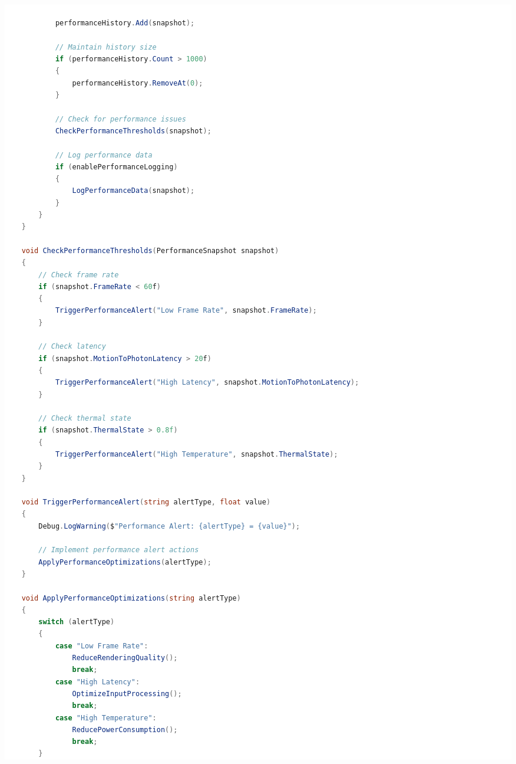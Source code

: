 ```csharp
            
            performanceHistory.Add(snapshot);
            
            // Maintain history size
            if (performanceHistory.Count > 1000)
            {
                performanceHistory.RemoveAt(0);
            }
            
            // Check for performance issues
            CheckPerformanceThresholds(snapshot);
            
            // Log performance data
            if (enablePerformanceLogging)
            {
                LogPerformanceData(snapshot);
            }
        }
    }
    
    void CheckPerformanceThresholds(PerformanceSnapshot snapshot)
    {
        // Check frame rate
        if (snapshot.FrameRate < 60f)
        {
            TriggerPerformanceAlert("Low Frame Rate", snapshot.FrameRate);
        }
        
        // Check latency
        if (snapshot.MotionToPhotonLatency > 20f)
        {
            TriggerPerformanceAlert("High Latency", snapshot.MotionToPhotonLatency);
        }
        
        // Check thermal state
        if (snapshot.ThermalState > 0.8f)
        {
            TriggerPerformanceAlert("High Temperature", snapshot.ThermalState);
        }
    }
    
    void TriggerPerformanceAlert(string alertType, float value)
    {
        Debug.LogWarning($"Performance Alert: {alertType} = {value}");
        
        // Implement performance alert actions
        ApplyPerformanceOptimizations(alertType);
    }
    
    void ApplyPerformanceOptimizations(string alertType)
    {
        switch (alertType)
        {
            case "Low Frame Rate":
                ReduceRenderingQuality();
                break;
            case "High Latency":
                OptimizeInputProcessing();
                break;
            case "High Temperature":
                ReducePowerConsumption();
                break;
        }
```